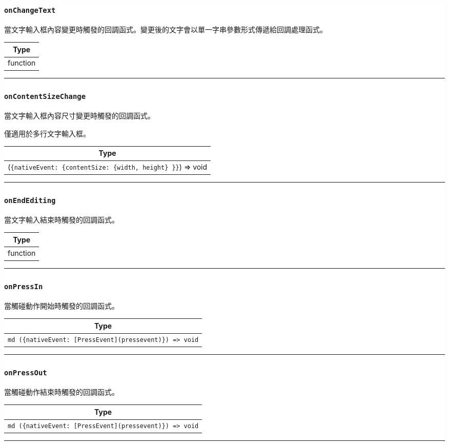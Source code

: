 
### `onChangeText`

當文字輸入框內容變更時觸發的回調函式。變更後的文字會以單一字串參數形式傳遞給回調處理函式。

| Type     |
| -------- |
| function |

---

### `onContentSizeChange`

當文字輸入框內容尺寸變更時觸發的回調函式。

僅適用於多行文字輸入框。

| Type                                                       |
| ---------------------------------------------------------- |
| (`{nativeEvent: {contentSize: {width, height} }}`) => void |

---

### `onEndEditing`

當文字輸入結束時觸發的回調函式。

| Type     |
| -------- |
| function |

---

### `onPressIn`

當觸碰動作開始時觸發的回調函式。

| Type                                                   |
| ------------------------------------------------------ |
| `md ({nativeEvent: [PressEvent](pressevent)}) => void` |

---

### `onPressOut`

當觸碰動作結束時觸發的回調函式。

| Type                                                   |
| ------------------------------------------------------ |
| `md ({nativeEvent: [PressEvent](pressevent)}) => void` |

---
